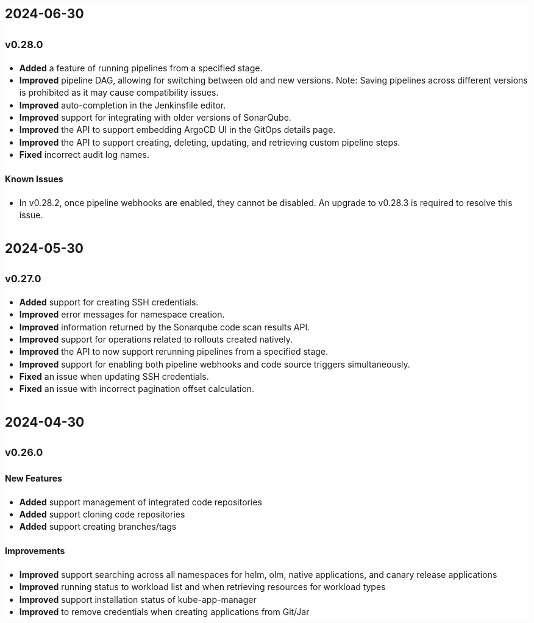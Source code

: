 ## 2024-06-30

### v0.28.0

- **Added** a feature of running pipelines from a specified stage.
- **Improved** pipeline DAG, allowing for switching between old and new versions. Note: Saving pipelines across 
  different versions is prohibited as it may cause compatibility issues.
- **Improved** auto-completion in the Jenkinsfile editor.
- **Improved** support for integrating with older versions of SonarQube.
- **Improved** the API to support embedding ArgoCD UI in the GitOps details page.
- **Improved** the API to support creating, deleting, updating, and retrieving custom pipeline steps.
- **Fixed** incorrect audit log names.

#### Known Issues

- In v0.28.2, once pipeline webhooks are enabled, they cannot be disabled. An upgrade to v0.28.3
  is required to resolve this issue.

## 2024-05-30

### v0.27.0

- **Added** support for creating SSH credentials.
- **Improved** error messages for namespace creation.
- **Improved** information returned by the Sonarqube code scan results API.
- **Improved** support for operations related to rollouts created natively.
- **Improved** the API to now support rerunning pipelines from a specified stage.
- **Improved** support for enabling both pipeline webhooks and code source triggers simultaneously.
- **Fixed** an issue when updating SSH credentials.
- **Fixed** an issue with incorrect pagination offset calculation.

## 2024-04-30

### v0.26.0

#### New Features

- **Added** support management of integrated code repositories
- **Added** support cloning code repositories
- **Added** support creating branches/tags

#### Improvements

- **Improved** support searching across all namespaces for helm, olm, native applications, and canary release applications
- **Improved** running status to workload list and when retrieving resources for workload types
- **Improved** support installation status of kube-app-manager
- **Improved** to remove credentials when creating applications from Git/Jar
